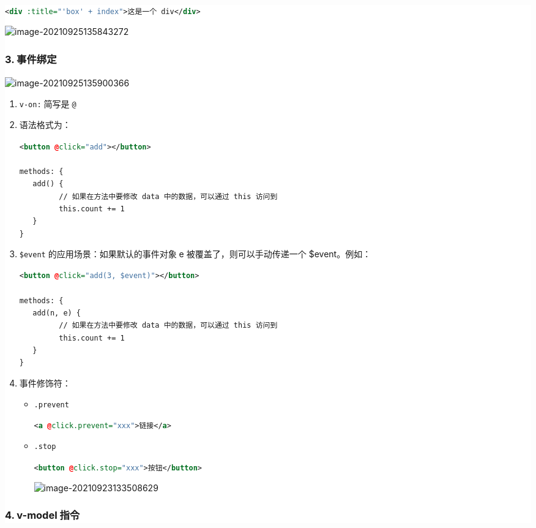   ```xml
  <div :title="'box' + index">这是一个 div</div>
  ```

![image-20210925135843272](C:\Users\30676\AppData\Roaming\Typora\typora-user-images\image-20210925135843272.png)

### 3. 事件绑定

![image-20210925135900366](C:\Users\30676\AppData\Roaming\Typora\typora-user-images\image-20210925135900366.png)

1. `v-on:` 简写是 `@`

2. 语法格式为：

   ```xml
   <button @click="add"></button>
   
   methods: {
      add() {
   			// 如果在方法中要修改 data 中的数据，可以通过 this 访问到
   			this.count += 1
      }
   }
   ```

3. `$event` 的应用场景：如果默认的事件对象 e 被覆盖了，则可以手动传递一个  $event。例如：

   ```xml
   <button @click="add(3, $event)"></button>
   
   methods: {
      add(n, e) {
   			// 如果在方法中要修改 data 中的数据，可以通过 this 访问到
   			this.count += 1
      }
   }
   ```

4. 事件修饰符：

   + `.prevent`

     ```xml
     <a @click.prevent="xxx">链接</a>
     ```

   + `.stop`

     ```xml
     <button @click.stop="xxx">按钮</button>
     ```

     ![image-20210923133508629](C:\Users\30676\AppData\Roaming\Typora\typora-user-images\image-20210923133508629.png)

### 4. v-model 指令
